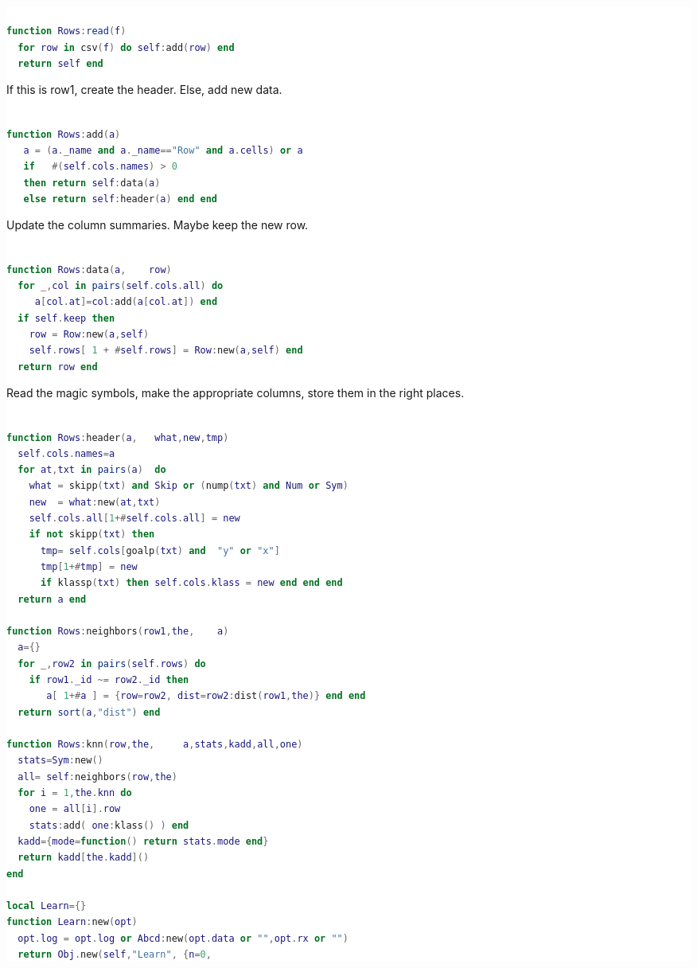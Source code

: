 ```lua

function Rows:read(f) 
  for row in csv(f) do self:add(row) end 
  return self end
```
If this is row1, create the header. Else, add new data.

```lua

function Rows:add(a)
   a = (a._name and a._name=="Row" and a.cells) or a
   if   #(self.cols.names) > 0 
   then return self:data(a) 
   else return self:header(a) end end
```
Update the column summaries. Maybe  keep the new row.

```lua

function Rows:data(a,    row)
  for _,col in pairs(self.cols.all) do 
     a[col.at]=col:add(a[col.at]) end
  if self.keep then
    row = Row:new(a,self) 
    self.rows[ 1 + #self.rows] = Row:new(a,self) end 
  return row end
```
Read the magic symbols, make the appropriate columns,
store them in the right  places.

```lua

function Rows:header(a,   what,new,tmp)
  self.cols.names=a
  for at,txt in pairs(a)  do
    what = skipp(txt) and Skip or (nump(txt) and Num or Sym)
    new  = what:new(at,txt) 
    self.cols.all[1+#self.cols.all] = new
    if not skipp(txt) then
      tmp= self.cols[goalp(txt) and  "y" or "x"]
      tmp[1+#tmp] = new
      if klassp(txt) then self.cols.klass = new end end end 
  return a end

function Rows:neighbors(row1,the,    a)
  a={}
  for _,row2 in pairs(self.rows) do
    if row1._id ~= row2._id then
       a[ 1+#a ] = {row=row2, dist=row2:dist(row1,the)} end end
  return sort(a,"dist") end

function Rows:knn(row,the,     a,stats,kadd,all,one)
  stats=Sym:new()
  all= self:neighbors(row,the)
  for i = 1,the.knn do 
    one = all[i].row
    stats:add( one:klass() ) end
  kadd={mode=function() return stats.mode end}
  return kadd[the.kadd]()
end

local Learn={}
function Learn:new(opt)
  opt.log = opt.log or Abcd:new(opt.data or "",opt.rx or "")
  return Obj.new(self,"Learn", {n=0,
```